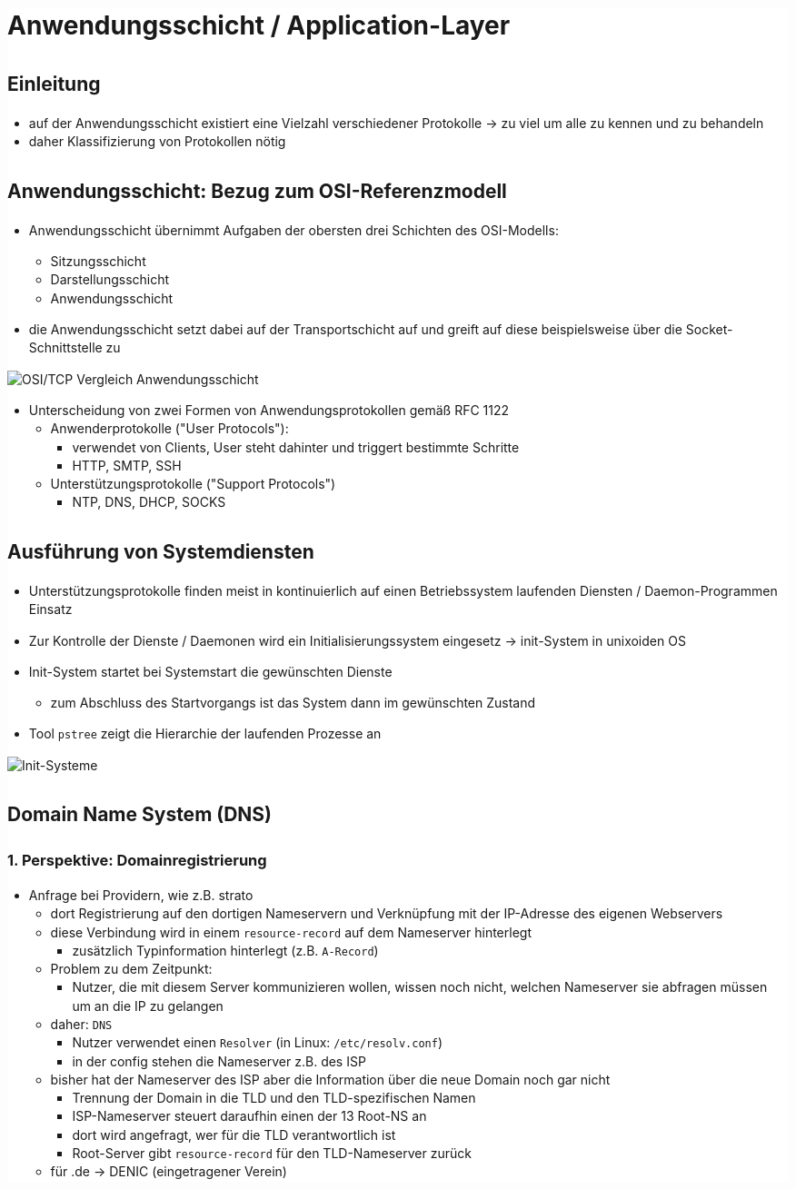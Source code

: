 # Anwendungsschicht / Application-Layer

## Einleitung

- auf der Anwendungsschicht existiert eine Vielzahl verschiedener Protokolle -> zu viel um alle zu kennen und zu behandeln
- daher Klassifizierung von Protokollen nötig

## Anwendungsschicht: Bezug zum OSI-Referenzmodell


- Anwendungsschicht übernimmt Aufgaben der obersten drei Schichten des OSI-Modells:
  - Sitzungsschicht
  - Darstellungsschicht
  - Anwendungsschicht

- die Anwendungsschicht setzt dabei auf der Transportschicht auf und greift auf diese beispielsweise über die Socket-Schnittstelle zu

![OSI/TCP Vergleich Anwendungsschicht](assets/al-osi-tcp.png)

- Unterscheidung von zwei Formen von Anwendungsprotokollen gemäß RFC 1122
  - Anwenderprotokolle ("User Protocols"):
    - verwendet von Clients, User steht dahinter und triggert bestimmte Schritte
    - HTTP, SMTP, SSH
  - Unterstützungsprotokolle ("Support Protocols")
    - NTP, DNS, DHCP, SOCKS

## Ausführung von Systemdiensten

- Unterstützungsprotokolle finden meist in kontinuierlich auf einen Betriebssystem laufenden Diensten / Daemon-Programmen Einsatz
- Zur Kontrolle der Dienste / Daemonen wird ein Initialisierungssystem eingesetz -> init-System in unixoiden OS
- Init-System startet bei Systemstart die gewünschten Dienste
  - zum Abschluss des Startvorgangs ist das System dann im gewünschten Zustand

- Tool `pstree` zeigt die Hierarchie der laufenden Prozesse an

![Init-Systeme](assets/al-init-systeme.png)

## Domain Name System (DNS)

### 1. Perspektive: Domainregistrierung

- Anfrage bei Providern, wie z.B. strato
  - dort Registrierung auf den dortigen Nameservern und Verknüpfung mit der IP-Adresse des eigenen Webservers
  - diese Verbindung wird in einem `resource-record` auf dem Nameserver hinterlegt
    - zusätzlich Typinformation hinterlegt (z.B. `A-Record`)
  - Problem zu dem Zeitpunkt:
    - Nutzer, die mit diesem Server kommunizieren wollen, wissen noch nicht, welchen Nameserver sie abfragen müssen um an die IP zu gelangen
  - daher: `DNS`
    - Nutzer verwendet einen `Resolver` (in Linux: `/etc/resolv.conf`)
    - in der config stehen die Nameserver z.B. des ISP
  - bisher hat der Nameserver des ISP aber die Information über die neue Domain noch gar nicht
    - Trennung der Domain in die TLD und den TLD-spezifischen Namen
    - ISP-Nameserver steuert daraufhin einen der 13 Root-NS an
    - dort wird angefragt, wer für die TLD verantwortlich ist
    - Root-Server gibt `resource-record` für den TLD-Nameserver zurück
  - für .de -> DENIC (eingetragener Verein)